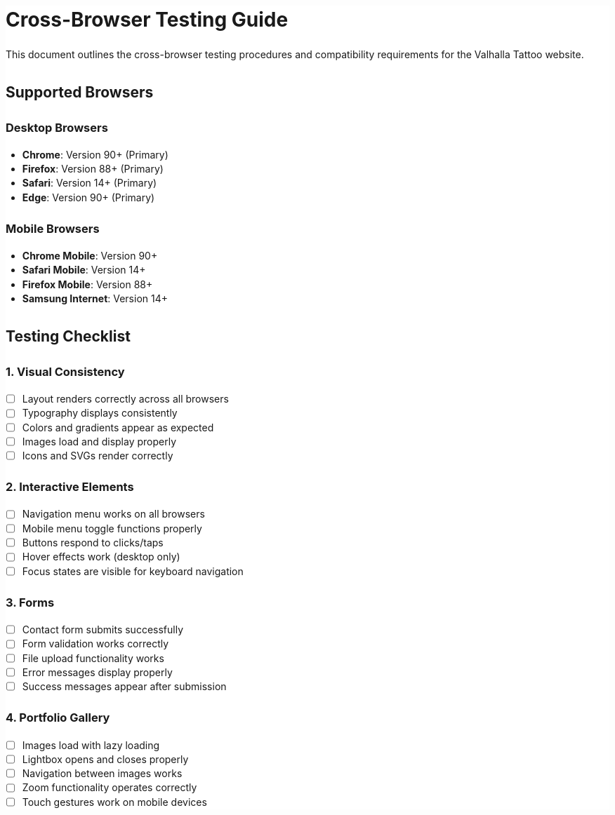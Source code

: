 # Cross-Browser Testing Guide

This document outlines the cross-browser testing procedures and compatibility requirements for the Valhalla Tattoo website.

## Supported Browsers

### Desktop Browsers
- **Chrome**: Version 90+ (Primary)
- **Firefox**: Version 88+ (Primary)
- **Safari**: Version 14+ (Primary)
- **Edge**: Version 90+ (Primary)

### Mobile Browsers
- **Chrome Mobile**: Version 90+
- **Safari Mobile**: Version 14+
- **Firefox Mobile**: Version 88+
- **Samsung Internet**: Version 14+

## Testing Checklist

### 1. Visual Consistency
- [ ] Layout renders correctly across all browsers
- [ ] Typography displays consistently
- [ ] Colors and gradients appear as expected
- [ ] Images load and display properly
- [ ] Icons and SVGs render correctly

### 2. Interactive Elements
- [ ] Navigation menu works on all browsers
- [ ] Mobile menu toggle functions properly
- [ ] Buttons respond to clicks/taps
- [ ] Hover effects work (desktop only)
- [ ] Focus states are visible for keyboard navigation

### 3. Forms
- [ ] Contact form submits successfully
- [ ] Form validation works correctly
- [ ] File upload functionality works
- [ ] Error messages display properly
- [ ] Success messages appear after submission

### 4. Portfolio Gallery
- [ ] Images load with lazy loading
- [ ] Lightbox opens and closes properly
- [ ] Navigation between images works
- [ ] Zoom functionality operates correctly
- [ ] Touch gestures work on mobile devices
